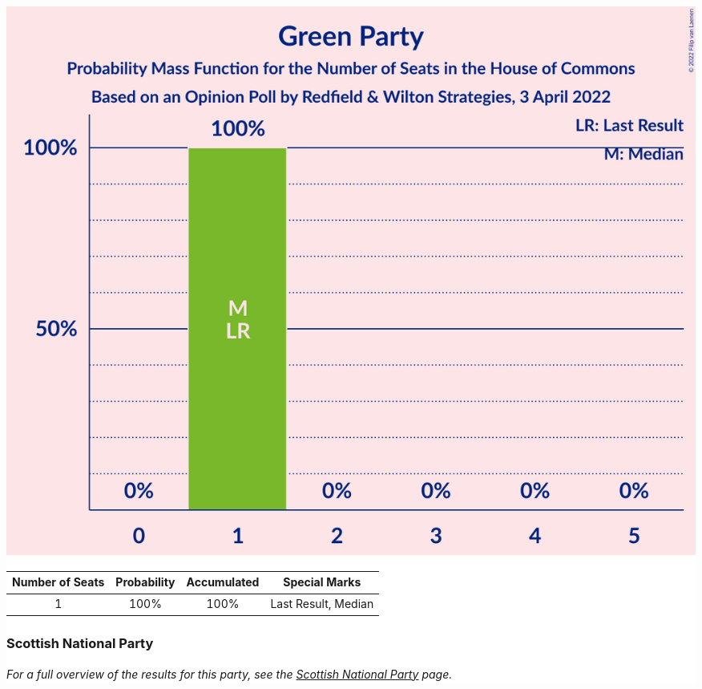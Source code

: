 ![Graph with seats probability mass function not yet produced](2022-04-03-RedfieldWiltonStrategies-seats-pmf-greenparty.png "Seats Probability Mass Function")

| Number of Seats | Probability | Accumulated | Special Marks |
|:---------------:|:-----------:|:-----------:|:-------------:|
| 1 | 100% | 100% | Last Result, Median |

### Scottish National Party

*For a full overview of the results for this party, see the [Scottish National Party](party-scottishnationalparty.html) page.*
